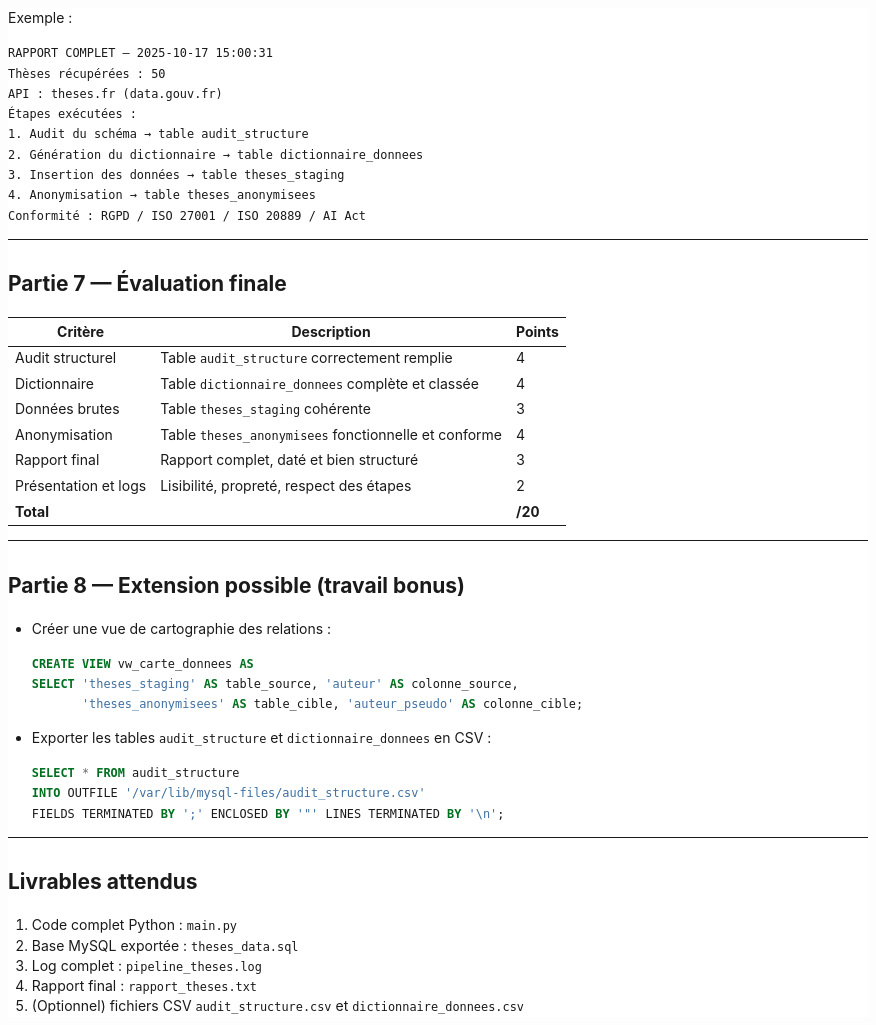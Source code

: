 Exemple :

```
RAPPORT COMPLET — 2025-10-17 15:00:31
Thèses récupérées : 50
API : theses.fr (data.gouv.fr)
Étapes exécutées :
1. Audit du schéma → table audit_structure
2. Génération du dictionnaire → table dictionnaire_donnees
3. Insertion des données → table theses_staging
4. Anonymisation → table theses_anonymisees
Conformité : RGPD / ISO 27001 / ISO 20889 / AI Act
```

---

## Partie 7 — Évaluation finale

| Critère              | Description                                          | Points  |
| -------------------- | ---------------------------------------------------- | ------- |
| Audit structurel     | Table `audit_structure` correctement remplie         | 4       |
| Dictionnaire         | Table `dictionnaire_donnees` complète et classée     | 4       |
| Données brutes       | Table `theses_staging` cohérente                     | 3       |
| Anonymisation        | Table `theses_anonymisees` fonctionnelle et conforme | 4       |
| Rapport final        | Rapport complet, daté et bien structuré              | 3       |
| Présentation et logs | Lisibilité, propreté, respect des étapes             | 2       |
| **Total**            |                                                      | **/20** |

---

## Partie 8 — Extension possible (travail bonus)

* Créer une vue de cartographie des relations :

  ```sql
  CREATE VIEW vw_carte_donnees AS
  SELECT 'theses_staging' AS table_source, 'auteur' AS colonne_source,
         'theses_anonymisees' AS table_cible, 'auteur_pseudo' AS colonne_cible;
  ```
* Exporter les tables `audit_structure` et `dictionnaire_donnees` en CSV :

  ```sql
  SELECT * FROM audit_structure
  INTO OUTFILE '/var/lib/mysql-files/audit_structure.csv'
  FIELDS TERMINATED BY ';' ENCLOSED BY '"' LINES TERMINATED BY '\n';
  ```

---

## Livrables attendus

1. Code complet Python : `main.py`
2. Base MySQL exportée : `theses_data.sql`
3. Log complet : `pipeline_theses.log`
4. Rapport final : `rapport_theses.txt`
5. (Optionnel) fichiers CSV `audit_structure.csv` et `dictionnaire_donnees.csv`
